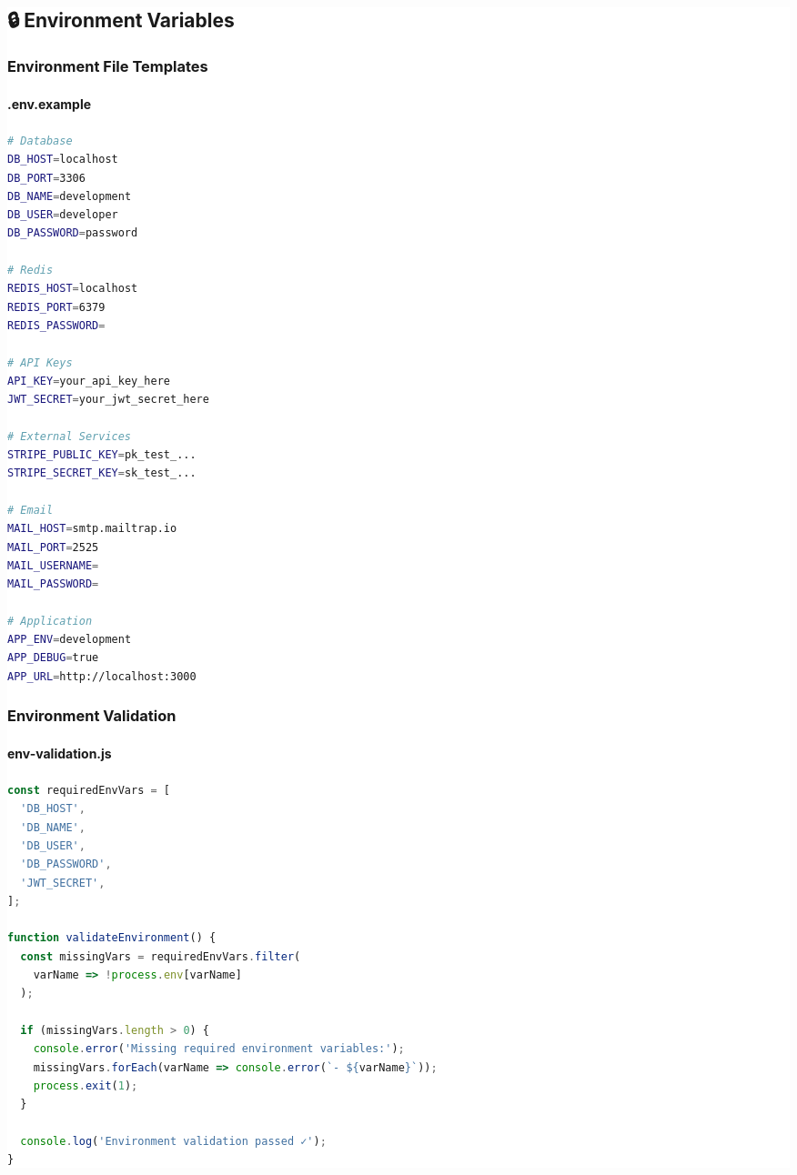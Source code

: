 ## 🔒 Environment Variables

### Environment File Templates

#### .env.example
```bash
# Database
DB_HOST=localhost
DB_PORT=3306
DB_NAME=development
DB_USER=developer
DB_PASSWORD=password

# Redis
REDIS_HOST=localhost
REDIS_PORT=6379
REDIS_PASSWORD=

# API Keys
API_KEY=your_api_key_here
JWT_SECRET=your_jwt_secret_here

# External Services
STRIPE_PUBLIC_KEY=pk_test_...
STRIPE_SECRET_KEY=sk_test_...

# Email
MAIL_HOST=smtp.mailtrap.io
MAIL_PORT=2525
MAIL_USERNAME=
MAIL_PASSWORD=

# Application
APP_ENV=development
APP_DEBUG=true
APP_URL=http://localhost:3000
```

### Environment Validation

#### env-validation.js
```javascript
const requiredEnvVars = [
  'DB_HOST',
  'DB_NAME',
  'DB_USER',
  'DB_PASSWORD',
  'JWT_SECRET',
];

function validateEnvironment() {
  const missingVars = requiredEnvVars.filter(
    varName => !process.env[varName]
  );

  if (missingVars.length > 0) {
    console.error('Missing required environment variables:');
    missingVars.forEach(varName => console.error(`- ${varName}`));
    process.exit(1);
  }

  console.log('Environment validation passed ✓');
}
```